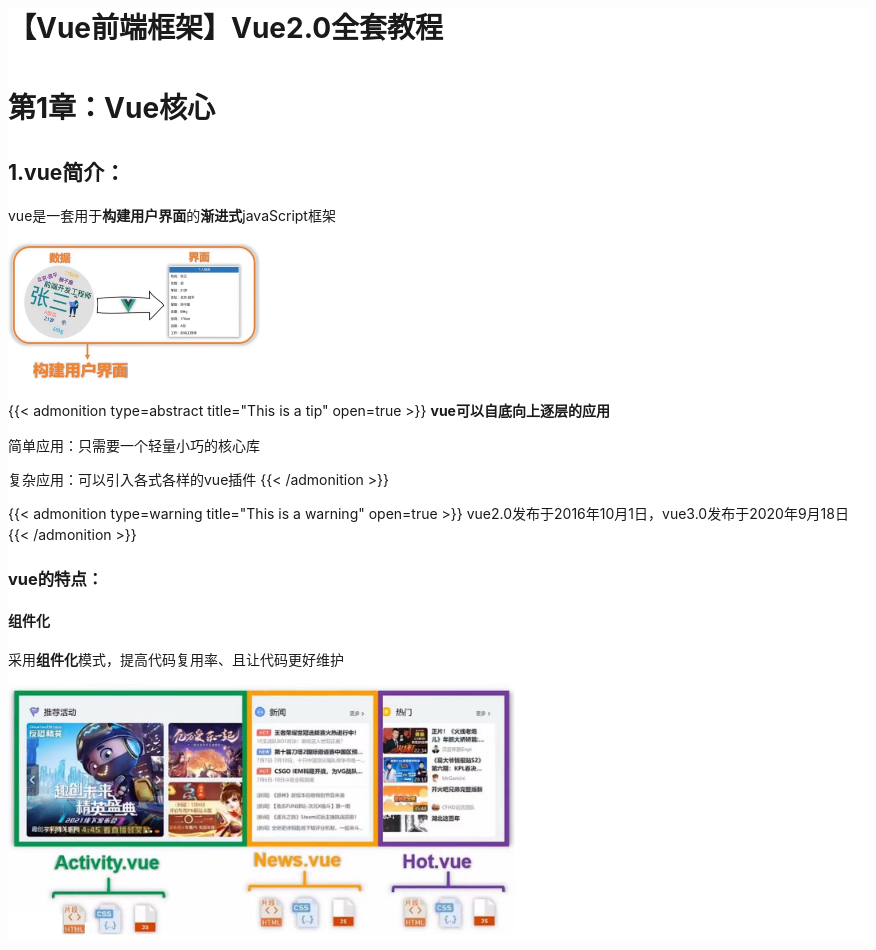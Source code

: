 # 【Vue前端框架】Vue2.0全套教程


# 第1章：Vue核心

## 1.vue简介：

vue是一套用于**构建用户界面**的**渐进式**javaScript框架

<img src="./images/image-20240821171902243.png" alt="image-20240821171902243" style="zoom:50%;" />

{{< admonition type=abstract title="This is a tip" open=true >}}
**vue可以自底向上逐层的应用**


  简单应用：只需要一个轻量小巧的核心库


  复杂应用：可以引入各式各样的vue插件
{{< /admonition >}}

{{< admonition type=warning title="This is a warning" open=true >}}
vue2.0发布于2016年10月1日，vue3.0发布于2020年9月18日
{{< /admonition >}}

### vue的特点：

#### 组件化

   采用**组件化**模式，提高代码复用率、且让代码更好维护

<img src="./images/image-20240821173442505.png" alt="image-20240821173442505" style="zoom:80%;" />
